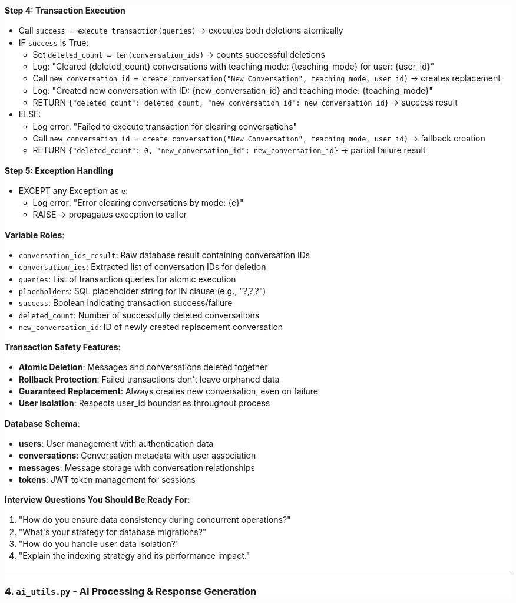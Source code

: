 **Step 4: Transaction Execution**
- Call `success = execute_transaction(queries)` → executes both deletions atomically
- IF `success` is True:
  - Set `deleted_count = len(conversation_ids)` → counts successful deletions
  - Log: "Cleared {deleted_count} conversations with teaching mode: {teaching_mode} for user: {user_id}"
  - Call `new_conversation_id = create_conversation("New Conversation", teaching_mode, user_id)` → creates replacement
  - Log: "Created new conversation with ID: {new_conversation_id} and teaching mode: {teaching_mode}"
  - RETURN `{"deleted_count": deleted_count, "new_conversation_id": new_conversation_id}` → success result
- ELSE:
  - Log error: "Failed to execute transaction for clearing conversations"
  - Call `new_conversation_id = create_conversation("New Conversation", teaching_mode, user_id)` → fallback creation
  - RETURN `{"deleted_count": 0, "new_conversation_id": new_conversation_id}` → partial failure result

**Step 5: Exception Handling**
- EXCEPT any Exception as `e`:
  - Log error: "Error clearing conversations by mode: {e}"
  - RAISE → propagates exception to caller

**Variable Roles**:
- `conversation_ids_result`: Raw database result containing conversation IDs
- `conversation_ids`: Extracted list of conversation IDs for deletion
- `queries`: List of transaction queries for atomic execution
- `placeholders`: SQL placeholder string for IN clause (e.g., "?,?,?")
- `success`: Boolean indicating transaction success/failure
- `deleted_count`: Number of successfully deleted conversations
- `new_conversation_id`: ID of newly created replacement conversation

**Transaction Safety Features**:
- **Atomic Deletion**: Messages and conversations deleted together
- **Rollback Protection**: Failed transactions don't leave orphaned data
- **Guaranteed Replacement**: Always creates new conversation, even on failure
- **User Isolation**: Respects user_id boundaries throughout process

**Database Schema**:
- **users**: User management with authentication data
- **conversations**: Conversation metadata with user association
- **messages**: Message storage with conversation relationships
- **tokens**: JWT token management for sessions

**Interview Questions You Should Be Ready For**:
1. "How do you ensure data consistency during concurrent operations?"
2. "What's your strategy for database migrations?"
3. "How do you handle user data isolation?"
4. "Explain the indexing strategy and its performance impact."

---

### 4. `ai_utils.py` - AI Processing & Response Generation
